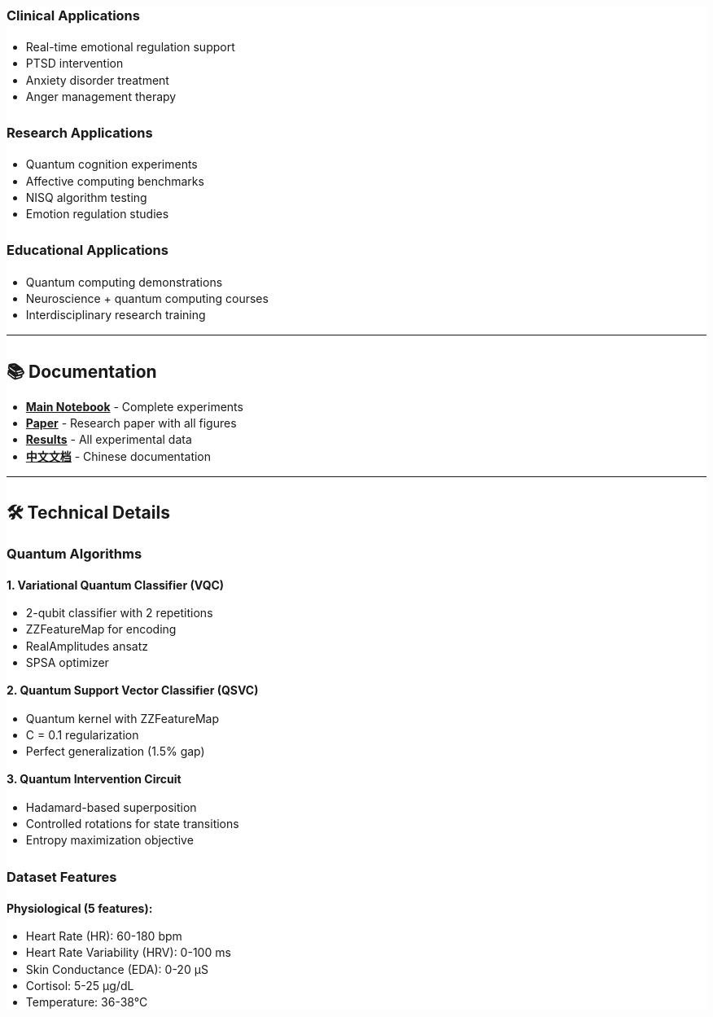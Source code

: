 ### Clinical Applications
- Real-time emotional regulation support
- PTSD intervention
- Anxiety disorder treatment
- Anger management therapy

### Research Applications
- Quantum cognition experiments
- Affective computing benchmarks
- NISQ algorithm testing
- Emotion regulation studies

### Educational Applications
- Quantum computing demonstrations
- Neuroscience + quantum computing courses
- Interdisciplinary research training

---

## 📚 Documentation

- **[Main Notebook](Quantum_Emotional_V4_Enhanced_Viz_COMPLETE__1_.ipynb)** - Complete experiments
- **[Paper](paper/)** - Research paper with all figures
- **[Results](results/)** - All experimental data
- **[中文文档](README_CN.md)** - Chinese documentation

---

## 🛠️ Technical Details

### Quantum Algorithms

**1. Variational Quantum Classifier (VQC)**
- 2-qubit classifier with 2 repetitions
- ZZFeatureMap for encoding
- RealAmplitudes ansatz
- SPSA optimizer

**2. Quantum Support Vector Classifier (QSVC)**
- Quantum kernel with ZZFeatureMap
- C = 0.1 regularization
- Perfect generalization (1.5% gap)

**3. Quantum Intervention Circuit**
- Hadamard-based superposition
- Controlled rotations for state transitions
- Entropy maximization objective

### Dataset Features

**Physiological (5 features):**
- Heart Rate (HR): 60-180 bpm
- Heart Rate Variability (HRV): 0-100 ms
- Skin Conductance (EDA): 0-20 µS
- Cortisol: 5-25 µg/dL
- Temperature: 36-38°C
